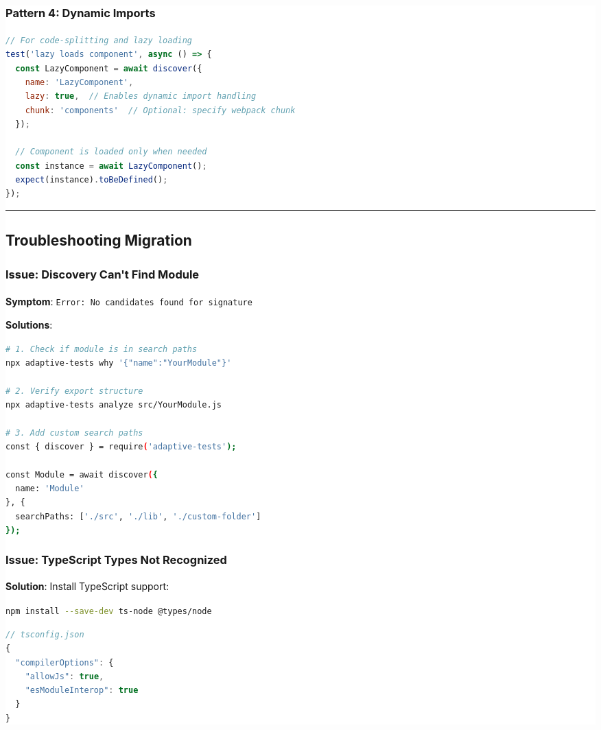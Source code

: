 ### Pattern 4: Dynamic Imports

```javascript
// For code-splitting and lazy loading
test('lazy loads component', async () => {
  const LazyComponent = await discover({
    name: 'LazyComponent',
    lazy: true,  // Enables dynamic import handling
    chunk: 'components'  // Optional: specify webpack chunk
  });

  // Component is loaded only when needed
  const instance = await LazyComponent();
  expect(instance).toBeDefined();
});
```

---

## Troubleshooting Migration

### Issue: Discovery Can't Find Module

**Symptom**: `Error: No candidates found for signature`

**Solutions**:

```bash
# 1. Check if module is in search paths
npx adaptive-tests why '{"name":"YourModule"}'

# 2. Verify export structure
npx adaptive-tests analyze src/YourModule.js

# 3. Add custom search paths
const { discover } = require('adaptive-tests');

const Module = await discover({
  name: 'Module'
}, {
  searchPaths: ['./src', './lib', './custom-folder']
});
```

### Issue: TypeScript Types Not Recognized

**Solution**: Install TypeScript support:

```bash
npm install --save-dev ts-node @types/node
```

```javascript
// tsconfig.json
{
  "compilerOptions": {
    "allowJs": true,
    "esModuleInterop": true
  }
}
```

